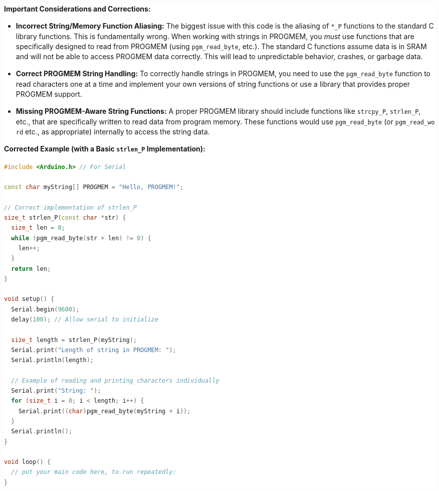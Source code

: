 **Important Considerations and Corrections:**

*   **Incorrect String/Memory Function Aliasing:**  The biggest issue with this code is the aliasing of `*_P` functions to the standard C library functions.  This is fundamentally wrong. When working with strings in PROGMEM, you *must* use functions that are specifically designed to read from PROGMEM (using `pgm_read_byte`, etc.).  The standard C functions assume data is in SRAM and will not be able to access PROGMEM data correctly.  This will lead to unpredictable behavior, crashes, or garbage data.

*   **Correct PROGMEM String Handling:** To correctly handle strings in PROGMEM, you need to use the `pgm_read_byte` function to read characters one at a time and implement your own versions of string functions or use a library that provides proper PROGMEM support.

*   **Missing PROGMEM-Aware String Functions:**  A proper PROGMEM library should include functions like `strcpy_P`, `strlen_P`, etc., that are specifically written to read data from program memory.  These functions would use `pgm_read_byte` (or `pgm_read_word` etc., as appropriate) internally to access the string data.

**Corrected Example (with a Basic `strlen_P` Implementation):**

```c++
#include <Arduino.h> // For Serial

const char myString[] PROGMEM = "Hello, PROGMEM!";

// Correct implementation of strlen_P
size_t strlen_P(const char *str) {
  size_t len = 0;
  while (pgm_read_byte(str + len) != 0) {
    len++;
  }
  return len;
}

void setup() {
  Serial.begin(9600);
  delay(100); // Allow serial to initialize

  size_t length = strlen_P(myString);
  Serial.print("Length of string in PROGMEM: ");
  Serial.println(length);

  // Example of reading and printing characters individually
  Serial.print("String: ");
  for (size_t i = 0; i < length; i++) {
    Serial.print((char)pgm_read_byte(myString + i));
  }
  Serial.println();
}

void loop() {
  // put your main code here, to run repeatedly:
}
```
